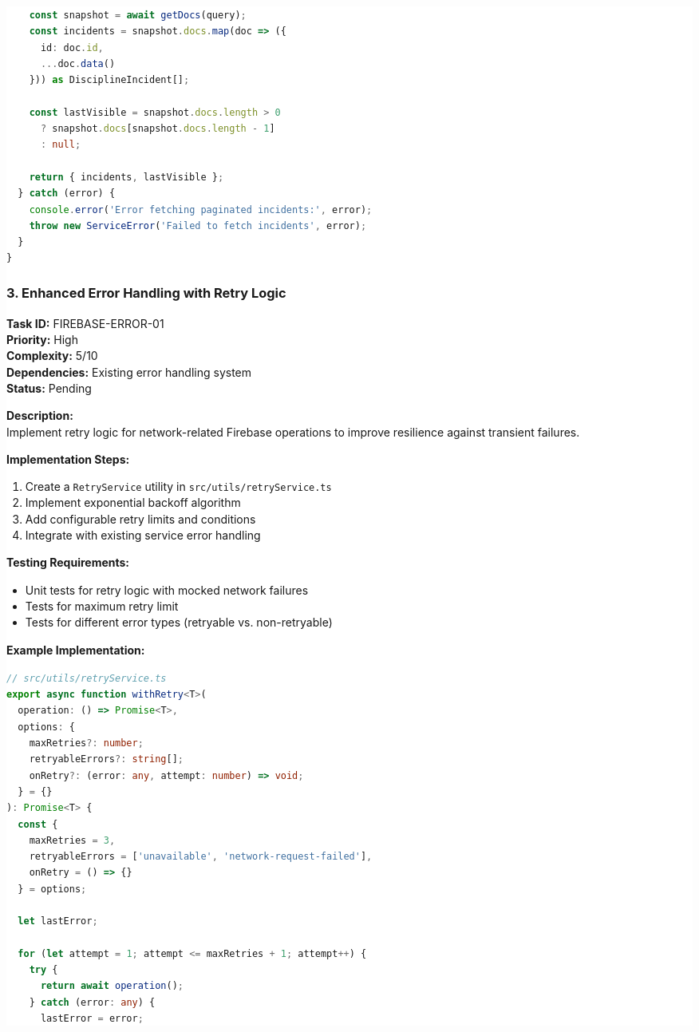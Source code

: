 ```typescript
    const snapshot = await getDocs(query);
    const incidents = snapshot.docs.map(doc => ({
      id: doc.id,
      ...doc.data()
    })) as DisciplineIncident[];
    
    const lastVisible = snapshot.docs.length > 0 
      ? snapshot.docs[snapshot.docs.length - 1] 
      : null;
    
    return { incidents, lastVisible };
  } catch (error) {
    console.error('Error fetching paginated incidents:', error);
    throw new ServiceError('Failed to fetch incidents', error);
  }
}
```

### 3. Enhanced Error Handling with Retry Logic

**Task ID:** FIREBASE-ERROR-01  
**Priority:** High  
**Complexity:** 5/10  
**Dependencies:** Existing error handling system  
**Status:** Pending

**Description:**  
Implement retry logic for network-related Firebase operations to improve resilience against transient failures.

**Implementation Steps:**
1. Create a `RetryService` utility in `src/utils/retryService.ts`
2. Implement exponential backoff algorithm
3. Add configurable retry limits and conditions
4. Integrate with existing service error handling

**Testing Requirements:**
- Unit tests for retry logic with mocked network failures
- Tests for maximum retry limit
- Tests for different error types (retryable vs. non-retryable)

**Example Implementation:**
```typescript
// src/utils/retryService.ts
export async function withRetry<T>(
  operation: () => Promise<T>,
  options: {
    maxRetries?: number;
    retryableErrors?: string[];
    onRetry?: (error: any, attempt: number) => void;
  } = {}
): Promise<T> {
  const {
    maxRetries = 3,
    retryableErrors = ['unavailable', 'network-request-failed'],
    onRetry = () => {}
  } = options;
  
  let lastError;
  
  for (let attempt = 1; attempt <= maxRetries + 1; attempt++) {
    try {
      return await operation();
    } catch (error: any) {
      lastError = error;
```